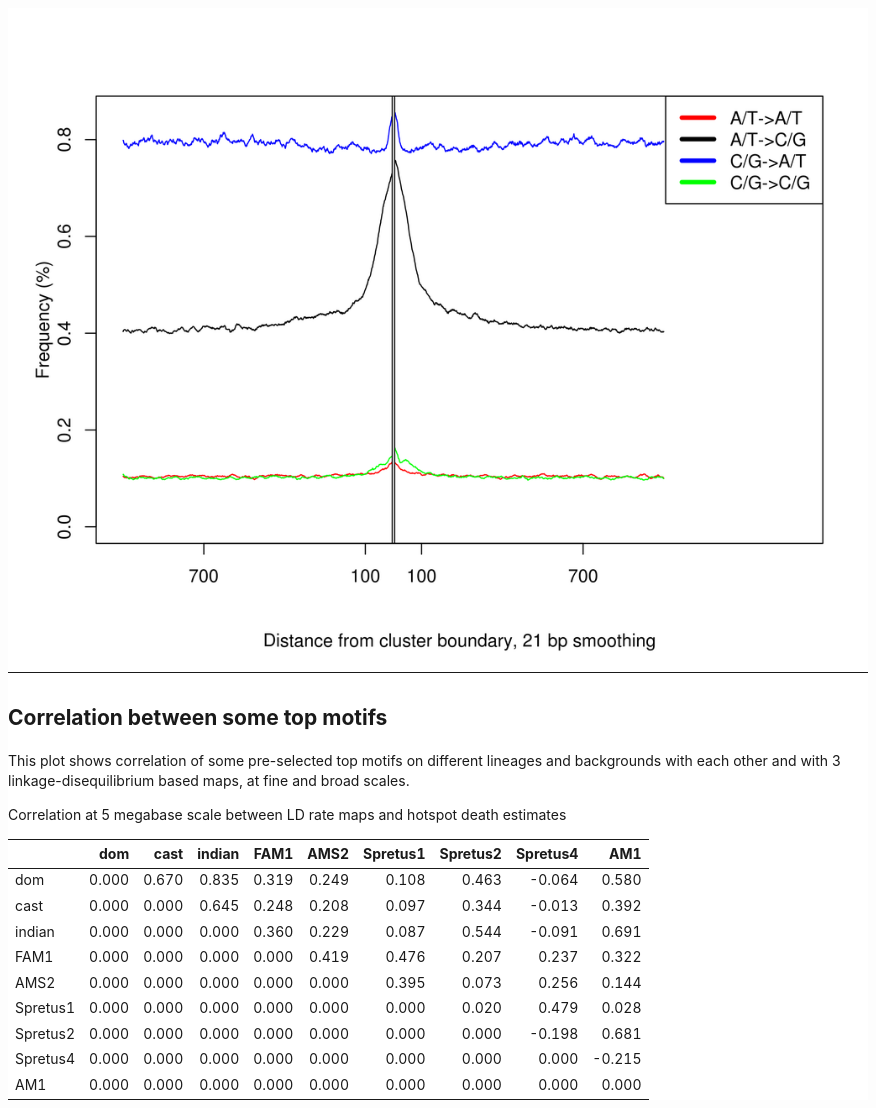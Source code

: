 ![plot of chunk atToGCAll](figure/atToGCAll.png) 



---

## Correlation between some top motifs

This plot shows correlation of some pre-selected top motifs on different lineages and backgrounds with each other and with 3 linkage-disequilibrium based maps, at fine and broad scales.


Correlation at 5 megabase scale between LD rate maps and hotspot death estimates


|         |   dom|  cast| indian|  FAM1|  AMS2| Spretus1| Spretus2| Spretus4|    AM1|
|:--------|-----:|-----:|------:|-----:|-----:|--------:|--------:|--------:|------:|
|dom      | 0.000| 0.670|  0.835| 0.319| 0.249|    0.108|    0.463|   -0.064|  0.580|
|cast     | 0.000| 0.000|  0.645| 0.248| 0.208|    0.097|    0.344|   -0.013|  0.392|
|indian   | 0.000| 0.000|  0.000| 0.360| 0.229|    0.087|    0.544|   -0.091|  0.691|
|FAM1     | 0.000| 0.000|  0.000| 0.000| 0.419|    0.476|    0.207|    0.237|  0.322|
|AMS2     | 0.000| 0.000|  0.000| 0.000| 0.000|    0.395|    0.073|    0.256|  0.144|
|Spretus1 | 0.000| 0.000|  0.000| 0.000| 0.000|    0.000|    0.020|    0.479|  0.028|
|Spretus2 | 0.000| 0.000|  0.000| 0.000| 0.000|    0.000|    0.000|   -0.198|  0.681|
|Spretus4 | 0.000| 0.000|  0.000| 0.000| 0.000|    0.000|    0.000|    0.000| -0.215|
|AM1      | 0.000| 0.000|  0.000| 0.000| 0.000|    0.000|    0.000|    0.000|  0.000|